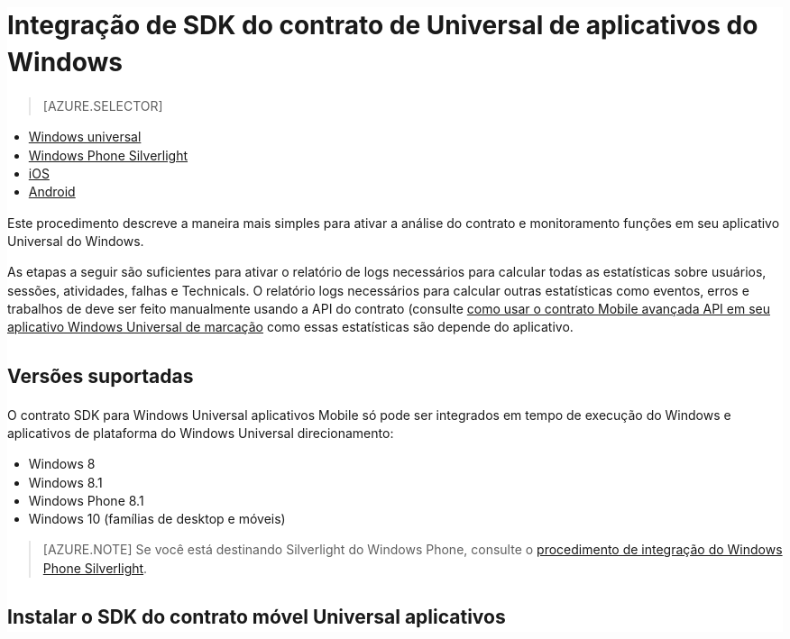 <properties 
    pageTitle="Integração de SDK do contrato de Universal de aplicativos do Windows" 
    description="Como integrar Azure contrato móvel com aplicativos Universal do Windows"                  
    services="mobile-engagement" 
    documentationCenter="mobile" 
    authors="piyushjo" 
    manager="dwrede" 
    editor="" />

<tags 
    ms.service="mobile-engagement" 
    ms.workload="mobile" 
    ms.tgt_pltfrm="mobile-windows-store" 
    ms.devlang="dotnet" 
    ms.topic="article" 
    ms.date="08/19/2016" 
    ms.author="piyushjo" />

# <a name="windows-universal-apps-engagement-sdk-integration"></a>Integração de SDK do contrato de Universal de aplicativos do Windows

> [AZURE.SELECTOR] 
- [Windows universal](mobile-engagement-windows-store-integrate-engagement.md) 
- [Windows Phone Silverlight](mobile-engagement-windows-phone-integrate-engagement.md) 
- [iOS](mobile-engagement-ios-integrate-engagement.md) 
- [Android](mobile-engagement-android-integrate-engagement.md) 

Este procedimento descreve a maneira mais simples para ativar a análise do contrato e monitoramento funções em seu aplicativo Universal do Windows.

As etapas a seguir são suficientes para ativar o relatório de logs necessários para calcular todas as estatísticas sobre usuários, sessões, atividades, falhas e Technicals. O relatório logs necessários para calcular outras estatísticas como eventos, erros e trabalhos de deve ser feito manualmente usando a API do contrato (consulte [como usar o contrato Mobile avançada API em seu aplicativo Windows Universal de marcação](mobile-engagement-windows-store-use-engagement-api.md) como essas estatísticas são depende do aplicativo.

## <a name="supported-versions"></a>Versões suportadas

O contrato SDK para Windows Universal aplicativos Mobile só pode ser integrados em tempo de execução do Windows e aplicativos de plataforma do Windows Universal direcionamento:

-   Windows 8
-   Windows 8.1
-   Windows Phone 8.1
-   Windows 10 (famílias de desktop e móveis)

> [AZURE.NOTE] Se você está destinando Silverlight do Windows Phone, consulte o [procedimento de integração do Windows Phone Silverlight](mobile-engagement-windows-phone-integrate-engagement.md).

## <a name="install-the-mobile-engagement-universal-apps-sdk"></a>Instalar o SDK do contrato móvel Universal aplicativos
